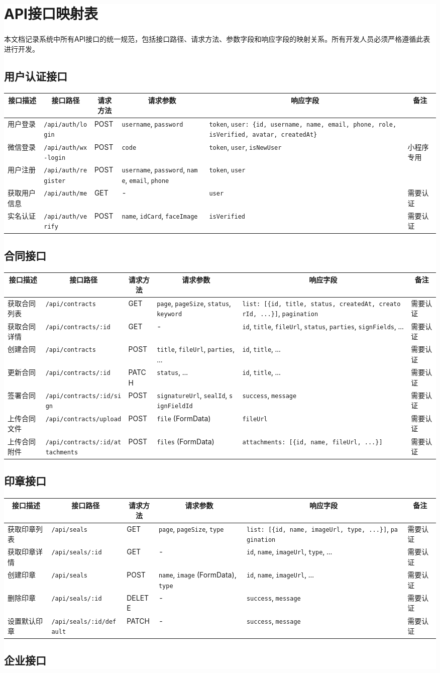 # API接口映射表

本文档记录系统中所有API接口的统一规范，包括接口路径、请求方法、参数字段和响应字段的映射关系。所有开发人员必须严格遵循此表进行开发。

## 用户认证接口

| 接口描述 | 接口路径 | 请求方法 | 请求参数 | 响应字段 | 备注 |
|---------|---------|---------|---------|---------|------|
| 用户登录 | `/api/auth/login` | POST | `username`, `password` | `token`, `user: {id, username, name, email, phone, role, isVerified, avatar, createdAt}` | |
| 微信登录 | `/api/auth/wx-login` | POST | `code` | `token`, `user`, `isNewUser` | 小程序专用 |
| 用户注册 | `/api/auth/register` | POST | `username`, `password`, `name`, `email`, `phone` | `token`, `user` | |
| 获取用户信息 | `/api/auth/me` | GET | - | `user` | 需要认证 |
| 实名认证 | `/api/auth/verify` | POST | `name`, `idCard`, `faceImage` | `isVerified` | 需要认证 |

## 合同接口

| 接口描述 | 接口路径 | 请求方法 | 请求参数 | 响应字段 | 备注 |
|---------|---------|---------|---------|---------|------|
| 获取合同列表 | `/api/contracts` | GET | `page`, `pageSize`, `status`, `keyword` | `list: [{id, title, status, createdAt, creatorId, ...}]`, `pagination` | 需要认证 |
| 获取合同详情 | `/api/contracts/:id` | GET | - | `id`, `title`, `fileUrl`, `status`, `parties`, `signFields`, ... | 需要认证 |
| 创建合同 | `/api/contracts` | POST | `title`, `fileUrl`, `parties`, ... | `id`, `title`, ... | 需要认证 |
| 更新合同 | `/api/contracts/:id` | PATCH | `status`, ... | `id`, `title`, ... | 需要认证 |
| 签署合同 | `/api/contracts/:id/sign` | POST | `signatureUrl`, `sealId`, `signFieldId` | `success`, `message` | 需要认证 |
| 上传合同文件 | `/api/contracts/upload` | POST | `file` (FormData) | `fileUrl` | 需要认证 |
| 上传合同附件 | `/api/contracts/:id/attachments` | POST | `files` (FormData) | `attachments: [{id, name, fileUrl, ...}]` | 需要认证 |

## 印章接口

| 接口描述 | 接口路径 | 请求方法 | 请求参数 | 响应字段 | 备注 |
|---------|---------|---------|---------|---------|------|
| 获取印章列表 | `/api/seals` | GET | `page`, `pageSize`, `type` | `list: [{id, name, imageUrl, type, ...}]`, `pagination` | 需要认证 |
| 获取印章详情 | `/api/seals/:id` | GET | - | `id`, `name`, `imageUrl`, `type`, ... | 需要认证 |
| 创建印章 | `/api/seals` | POST | `name`, `image` (FormData), `type` | `id`, `name`, `imageUrl`, ... | 需要认证 |
| 删除印章 | `/api/seals/:id` | DELETE | - | `success`, `message` | 需要认证 |
| 设置默认印章 | `/api/seals/:id/default` | PATCH | - | `success`, `message` | 需要认证 |

## 企业接口
